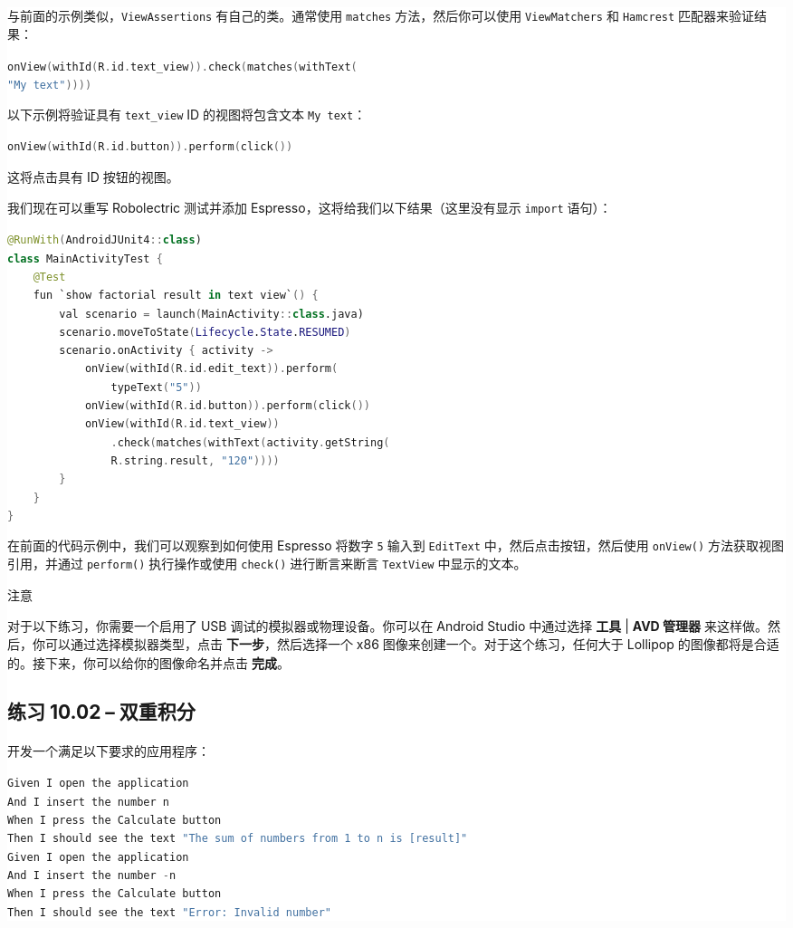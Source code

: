 与前面的示例类似，`ViewAssertions` 有自己的类。通常使用 `matches` 方法，然后你可以使用 `ViewMatchers` 和 `Hamcrest` 匹配器来验证结果：

```swift
onView(withId(R.id.text_view)).check(matches(withText(
"My text"))))
```

以下示例将验证具有 `text_view` ID 的视图将包含文本 `My text`：

```swift
onView(withId(R.id.button)).perform(click())
```

这将点击具有 ID 按钮的视图。

我们现在可以重写 Robolectric 测试并添加 Espresso，这将给我们以下结果（这里没有显示 `import` 语句）：

```swift
@RunWith(AndroidJUnit4::class)
class MainActivityTest {
    @Test
    fun `show factorial result in text view`() {
        val scenario = launch(MainActivity::class.java)
        scenario.moveToState(Lifecycle.State.RESUMED)
        scenario.onActivity { activity ->
            onView(withId(R.id.edit_text)).perform(
                typeText("5"))
            onView(withId(R.id.button)).perform(click())
            onView(withId(R.id.text_view))
                .check(matches(withText(activity.getString(
                R.string.result, "120"))))
        }
    }
}
```

在前面的代码示例中，我们可以观察到如何使用 Espresso 将数字 `5` 输入到 `EditText` 中，然后点击按钮，然后使用 `onView()` 方法获取视图引用，并通过 `perform()` 执行操作或使用 `check()` 进行断言来断言 `TextView` 中显示的文本。

注意

对于以下练习，你需要一个启用了 USB 调试的模拟器或物理设备。你可以在 Android Studio 中通过选择 **工具** | **AVD 管理器** 来这样做。然后，你可以通过选择模拟器类型，点击 **下一步**，然后选择一个 x86 图像来创建一个。对于这个练习，任何大于 Lollipop 的图像都将是合适的。接下来，你可以给你的图像命名并点击 **完成**。

## 练习 10.02 – 双重积分

开发一个满足以下要求的应用程序：

```swift
Given I open the application
And I insert the number n
When I press the Calculate button
Then I should see the text "The sum of numbers from 1 to n is [result]"
Given I open the application
And I insert the number -n
When I press the Calculate button
Then I should see the text "Error: Invalid number"
```
